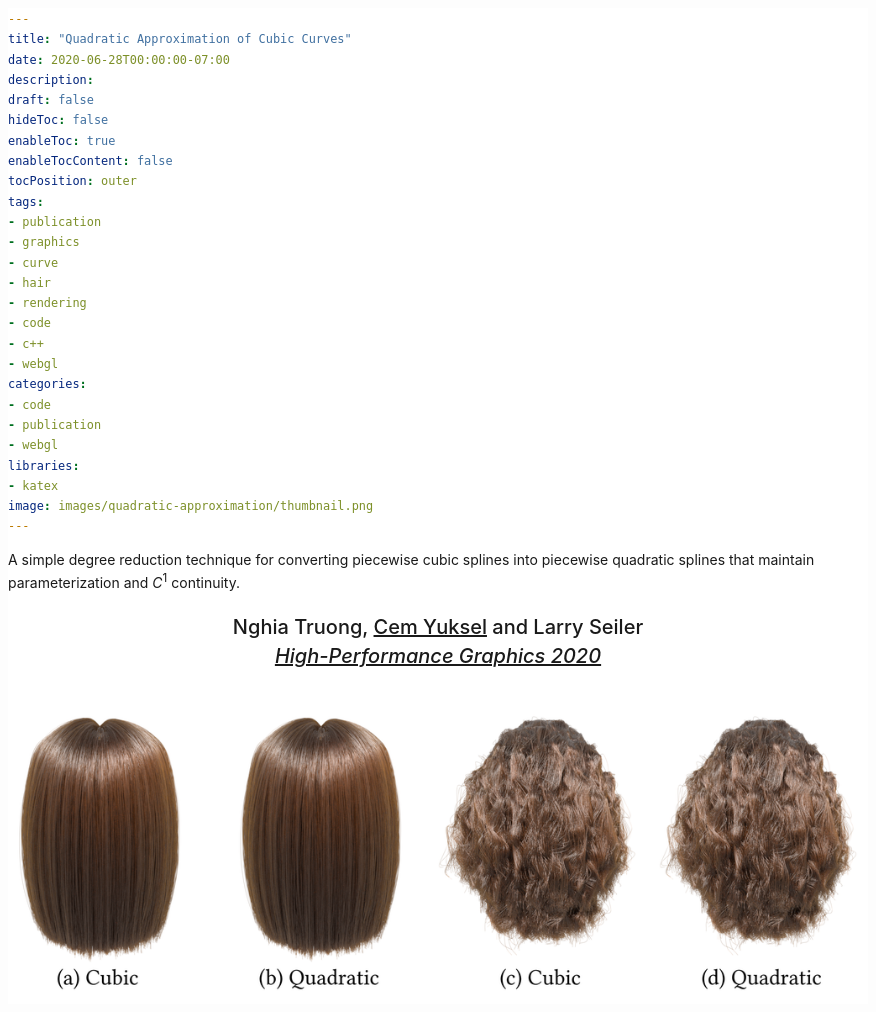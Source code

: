 ```yaml
---
title: "Quadratic Approximation of Cubic Curves"
date: 2020-06-28T00:00:00-07:00
description: 
draft: false
hideToc: false
enableToc: true
enableTocContent: false
tocPosition: outer
tags:
- publication
- graphics
- curve
- hair
- rendering
- code
- c++
- webgl
categories:
- code
- publication
- webgl
libraries:
- katex
image: images/quadratic-approximation/thumbnail.png
---
```


A simple degree reduction technique for converting piecewise cubic splines into piecewise quadratic splines that maintain parameterization and $C^1$ continuity.


<p style="text-align: center !important; font-size: 20px; font-weight: 500;">
Nghia Truong, <a href="http://cemyuksel.com">Cem Yuksel</a> and Larry Seiler
<br />
<a href="https://www.highperformancegraphics.org/2020/"><em>High-Performance Graphics 2020</em></a>
<br/><br/>
<img src="/images/quadratic-approximation/teaser.png" style="width: 100%;"/>
</p>
